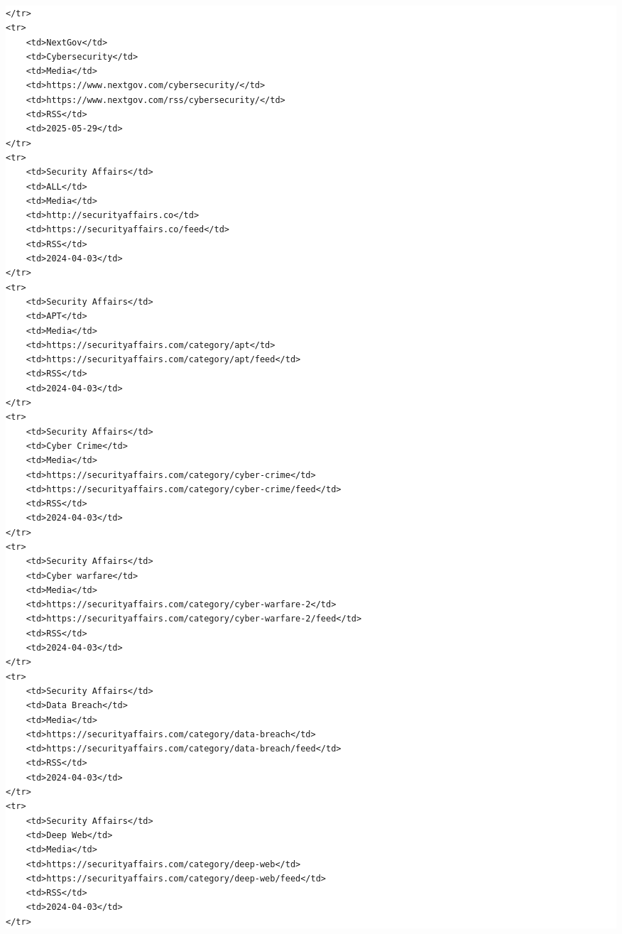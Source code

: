     </tr>
    <tr>
        <td>NextGov</td>
        <td>Cybersecurity</td>
        <td>Media</td>
        <td>https://www.nextgov.com/cybersecurity/</td>
        <td>https://www.nextgov.com/rss/cybersecurity/</td>
        <td>RSS</td>
        <td>2025-05-29</td>
    </tr>
    <tr>
        <td>Security Affairs</td>
        <td>ALL</td>
        <td>Media</td>
        <td>http://securityaffairs.co</td>
        <td>https://securityaffairs.co/feed</td>
        <td>RSS</td>
        <td>2024-04-03</td>
    </tr>
    <tr>
        <td>Security Affairs</td>
        <td>APT</td>
        <td>Media</td>
        <td>https://securityaffairs.com/category/apt</td>
        <td>https://securityaffairs.com/category/apt/feed</td>
        <td>RSS</td>
        <td>2024-04-03</td>
    </tr>
    <tr>
        <td>Security Affairs</td>
        <td>Cyber Crime</td>
        <td>Media</td>
        <td>https://securityaffairs.com/category/cyber-crime</td>
        <td>https://securityaffairs.com/category/cyber-crime/feed</td>
        <td>RSS</td>
        <td>2024-04-03</td>
    </tr>
    <tr>
        <td>Security Affairs</td>
        <td>Cyber warfare</td>
        <td>Media</td>
        <td>https://securityaffairs.com/category/cyber-warfare-2</td>
        <td>https://securityaffairs.com/category/cyber-warfare-2/feed</td>
        <td>RSS</td>
        <td>2024-04-03</td>
    </tr>
    <tr>
        <td>Security Affairs</td>
        <td>Data Breach</td>
        <td>Media</td>
        <td>https://securityaffairs.com/category/data-breach</td>
        <td>https://securityaffairs.com/category/data-breach/feed</td>
        <td>RSS</td>
        <td>2024-04-03</td>
    </tr>
    <tr>
        <td>Security Affairs</td>
        <td>Deep Web</td>
        <td>Media</td>
        <td>https://securityaffairs.com/category/deep-web</td>
        <td>https://securityaffairs.com/category/deep-web/feed</td>
        <td>RSS</td>
        <td>2024-04-03</td>
    </tr>